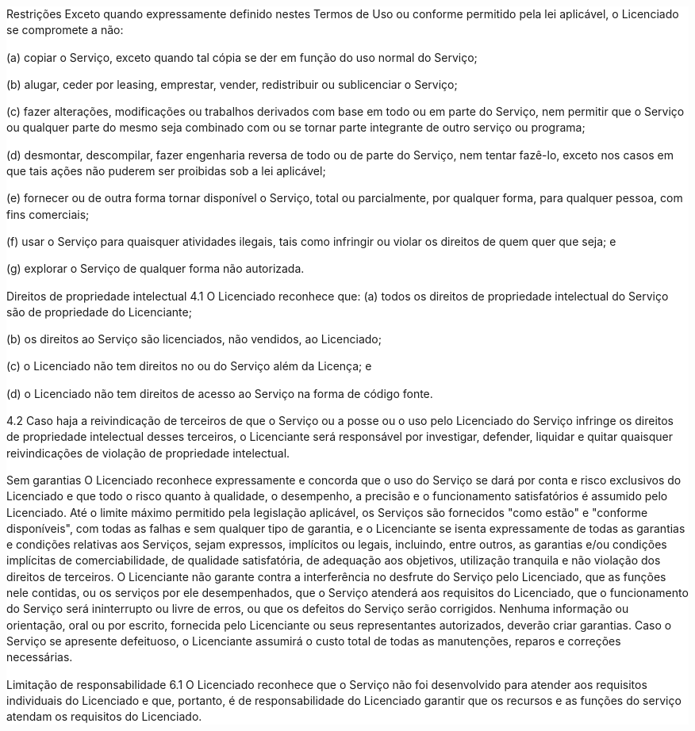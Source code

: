 Restrições
Exceto quando expressamente definido nestes Termos de Uso ou conforme permitido pela lei aplicável, o Licenciado se compromete a não:

(a) copiar o Serviço, exceto quando tal cópia se der em função do uso normal do Serviço;

(b) alugar, ceder por leasing, emprestar, vender, redistribuir ou sublicenciar o Serviço;

(c) fazer alterações, modificações ou trabalhos derivados com base em todo ou em parte do Serviço, nem permitir que o Serviço ou qualquer parte do mesmo seja combinado com ou se tornar parte integrante de outro serviço ou programa;

(d) desmontar, descompilar, fazer engenharia reversa de todo ou de parte do Serviço, nem tentar fazê-lo, exceto nos casos em que tais ações não puderem ser proibidas sob a lei aplicável;

(e) fornecer ou de outra forma tornar disponível o Serviço, total ou parcialmente, por qualquer forma, para qualquer pessoa, com fins comerciais;

(f) usar o Serviço para quaisquer atividades ilegais, tais como infringir ou violar os direitos de quem quer que seja; e

(g) explorar o Serviço de qualquer forma não autorizada.

Direitos de propriedade intelectual
4.1 O Licenciado reconhece que:
(a) todos os direitos de propriedade intelectual do Serviço são de propriedade do Licenciante;

(b) os direitos ao Serviço são licenciados, não vendidos, ao Licenciado;

(c) o Licenciado não tem direitos no ou do Serviço além da Licença; e

(d) o Licenciado não tem direitos de acesso ao Serviço na forma de código fonte.

4.2 Caso haja a reivindicação de terceiros de que o Serviço ou a posse ou o uso pelo Licenciado do Serviço infringe os direitos de propriedade intelectual desses terceiros, o Licenciante será responsável por investigar, defender, liquidar e quitar quaisquer reivindicações de violação de propriedade intelectual.

Sem garantias
O Licenciado reconhece expressamente e concorda que o uso do Serviço se dará por conta e risco exclusivos do Licenciado e que todo o risco quanto à qualidade, o desempenho, a precisão e o funcionamento satisfatórios é assumido pelo Licenciado. Até o limite máximo permitido pela legislação aplicável, os Serviços são fornecidos "como estão" e "conforme disponíveis", com todas as falhas e sem qualquer tipo de garantia, e o Licenciante se isenta expressamente de todas as garantias e condições relativas aos Serviços, sejam expressos, implícitos ou legais, incluindo, entre outros, as garantias e/ou condições implícitas de comerciabilidade, de qualidade satisfatória, de adequação aos objetivos, utilização tranquila e não violação dos direitos de terceiros. O Licenciante não garante contra a interferência no desfrute do Serviço pelo Licenciado, que as funções nele contidas, ou os serviços por ele desempenhados, que o Serviço atenderá aos requisitos do Licenciado, que o funcionamento do Serviço será ininterrupto ou livre de erros, ou que os defeitos do Serviço serão corrigidos. Nenhuma informação ou orientação, oral ou por escrito, fornecida pelo Licenciante ou seus representantes autorizados, deverão criar garantias. Caso o Serviço se apresente defeituoso, o Licenciante assumirá o custo total de todas as manutenções, reparos e correções necessárias.

Limitação de responsabilidade
6.1 O Licenciado reconhece que o Serviço não foi desenvolvido para atender aos requisitos individuais do Licenciado e que, portanto, é de responsabilidade do Licenciado garantir que os recursos e as funções do serviço atendam os requisitos do Licenciado.
